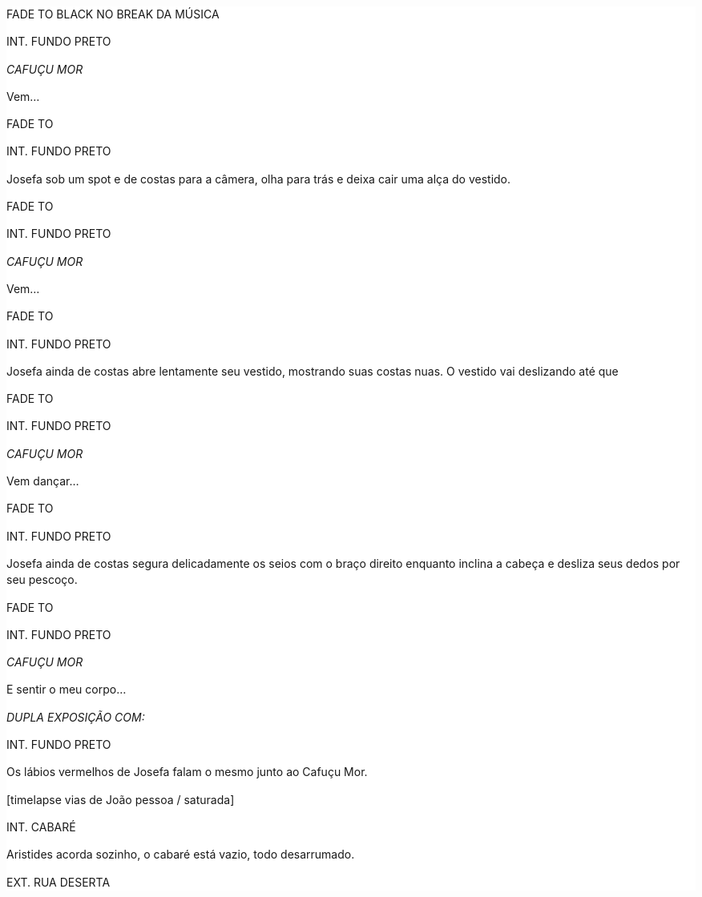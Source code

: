 FADE TO BLACK NO BREAK DA MÚSICA

INT. FUNDO PRETO

*CAFUÇU MOR*

Vem…

FADE TO

INT. FUNDO PRETO

Josefa sob um spot e de costas para a câmera, olha para trás e deixa cair uma alça do vestido.

FADE TO

INT. FUNDO PRETO

*CAFUÇU MOR*

Vem…

FADE TO

INT. FUNDO PRETO

Josefa ainda de costas abre lentamente seu vestido, mostrando suas costas nuas. O vestido vai deslizando até que

FADE TO

INT. FUNDO PRETO

*CAFUÇU MOR*

Vem dançar…

FADE TO

INT. FUNDO PRETO

Josefa ainda de costas segura delicadamente os seios com o braço direito enquanto inclina a cabeça e desliza seus dedos por seu pescoço.

FADE TO

INT. FUNDO PRETO

*CAFUÇU MOR*

E sentir o meu corpo…

*DUPLA EXPOSIÇÃO COM:*

INT. FUNDO PRETO

Os lábios vermelhos de Josefa falam o mesmo junto ao Cafuçu Mor.

[timelapse vias de João pessoa / saturada]

INT. CABARÉ

Aristides acorda sozinho, o cabaré está vazio, todo desarrumado.

EXT. RUA DESERTA
